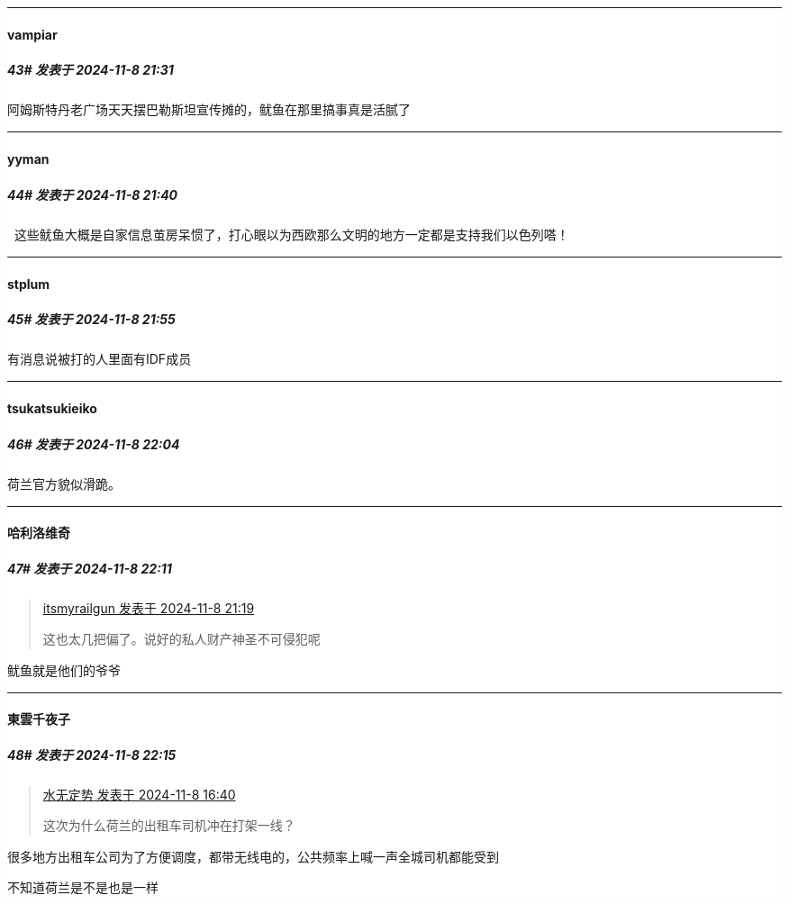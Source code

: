 
*****

####  vampiar  
##### 43#       发表于 2024-11-8 21:31

阿姆斯特丹老广场天天摆巴勒斯坦宣传摊的，鱿鱼在那里搞事真是活腻了


*****

####  yyman  
##### 44#       发表于 2024-11-8 21:40

  这些鱿鱼大概是自家信息茧房呆惯了，打心眼以为西欧那么文明的地方一定都是支持我们以色列嗒！


*****

####  stplum  
##### 45#       发表于 2024-11-8 21:55

有消息说被打的人里面有IDF成员


*****

####  tsukatsukieiko  
##### 46#       发表于 2024-11-8 22:04

荷兰官方貌似滑跪。


*****

####  哈利洛维奇  
##### 47#       发表于 2024-11-8 22:11

<blockquote><a href="httphttps://bbs.saraba1st.com/2b/forum.php?mod=redirect&amp;goto=findpost&amp;pid=66651965&amp;ptid=2206182" target="_blank">itsmyrailgun 发表于 2024-11-8 21:19</a>

这也太几把偏了。说好的私人财产神圣不可侵犯呢</blockquote>
鱿鱼就是他们的爷爷

*****

####  東雲千夜子  
##### 48#       发表于 2024-11-8 22:15

<blockquote><a href="httphttps://bbs.saraba1st.com/2b/forum.php?mod=redirect&amp;goto=findpost&amp;pid=66649547&amp;ptid=2206182" target="_blank">水无定势 发表于 2024-11-8 16:40</a>

这次为什么荷兰的出租车司机冲在打架一线？</blockquote>
很多地方出租车公司为了方便调度，都带无线电的，公共频率上喊一声全城司机都能受到

不知道荷兰是不是也是一样

